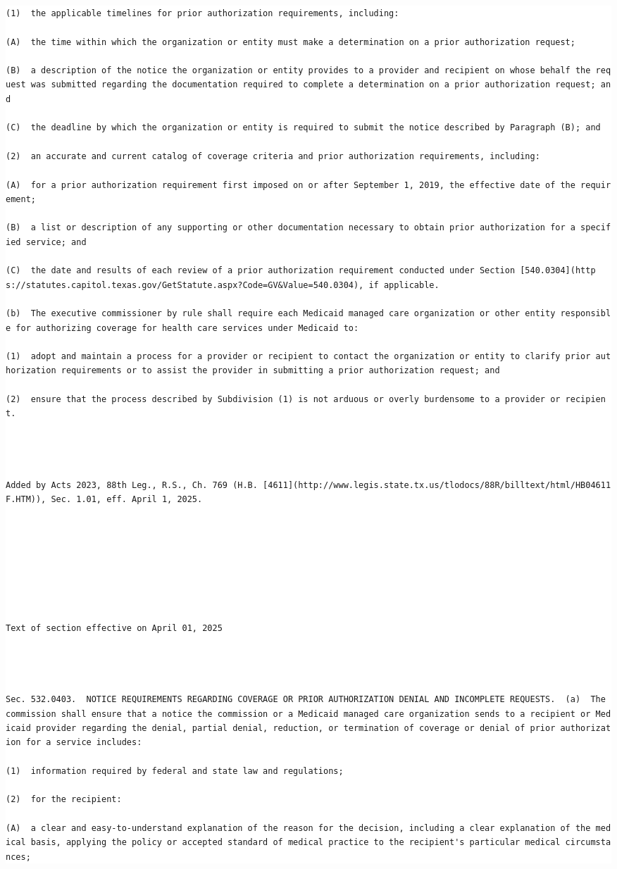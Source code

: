     (1)  the applicable timelines for prior authorization requirements, including:
    
    (A)  the time within which the organization or entity must make a determination on a prior authorization request;
    
    (B)  a description of the notice the organization or entity provides to a provider and recipient on whose behalf the request was submitted regarding the documentation required to complete a determination on a prior authorization request; and
    
    (C)  the deadline by which the organization or entity is required to submit the notice described by Paragraph (B); and
    
    (2)  an accurate and current catalog of coverage criteria and prior authorization requirements, including:
    
    (A)  for a prior authorization requirement first imposed on or after September 1, 2019, the effective date of the requirement;
    
    (B)  a list or description of any supporting or other documentation necessary to obtain prior authorization for a specified service; and
    
    (C)  the date and results of each review of a prior authorization requirement conducted under Section [540.0304](https://statutes.capitol.texas.gov/GetStatute.aspx?Code=GV&Value=540.0304), if applicable.
    
    (b)  The executive commissioner by rule shall require each Medicaid managed care organization or other entity responsible for authorizing coverage for health care services under Medicaid to:
    
    (1)  adopt and maintain a process for a provider or recipient to contact the organization or entity to clarify prior authorization requirements or to assist the provider in submitting a prior authorization request; and
    
    (2)  ensure that the process described by Subdivision (1) is not arduous or overly burdensome to a provider or recipient.
    
    
    
    
    Added by Acts 2023, 88th Leg., R.S., Ch. 769 (H.B. [4611](http://www.legis.state.tx.us/tlodocs/88R/billtext/html/HB04611F.HTM)), Sec. 1.01, eff. April 1, 2025.
    
    
    
    
    
      
    
    
    Text of section effective on April 01, 2025
    
      
    
    
    Sec. 532.0403.  NOTICE REQUIREMENTS REGARDING COVERAGE OR PRIOR AUTHORIZATION DENIAL AND INCOMPLETE REQUESTS.  (a)  The commission shall ensure that a notice the commission or a Medicaid managed care organization sends to a recipient or Medicaid provider regarding the denial, partial denial, reduction, or termination of coverage or denial of prior authorization for a service includes:
    
    (1)  information required by federal and state law and regulations;
    
    (2)  for the recipient:
    
    (A)  a clear and easy-to-understand explanation of the reason for the decision, including a clear explanation of the medical basis, applying the policy or accepted standard of medical practice to the recipient's particular medical circumstances;
    